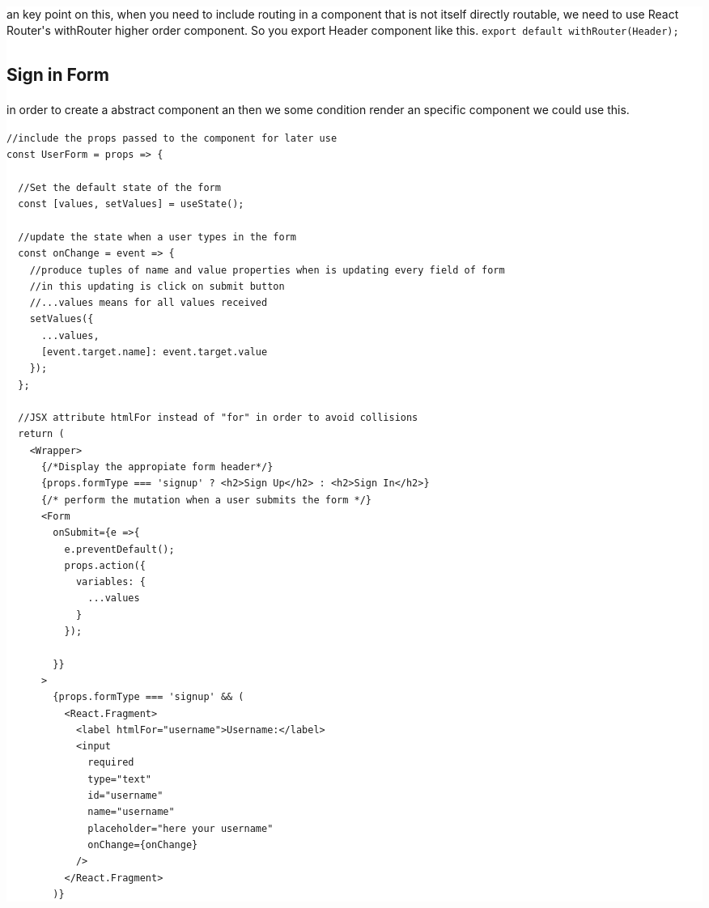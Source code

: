 an key point on this, when you need to include routing in a component that is not itself directly routable, we need to use React Router's withRouter higher order component. So you export Header
component like this.
```export default withRouter(Header);```

## Sign in Form

in order to create a abstract component an then we some condition render an specific component we could use this.

```
//include the props passed to the component for later use
const UserForm = props => {
  
  //Set the default state of the form
  const [values, setValues] = useState();

  //update the state when a user types in the form
  const onChange = event => {
    //produce tuples of name and value properties when is updating every field of form
    //in this updating is click on submit button
    //...values means for all values received
    setValues({
      ...values,
      [event.target.name]: event.target.value
    });
  };

  //JSX attribute htmlFor instead of "for" in order to avoid collisions 
  return (
    <Wrapper>
      {/*Display the appropiate form header*/}
      {props.formType === 'signup' ? <h2>Sign Up</h2> : <h2>Sign In</h2>}
      {/* perform the mutation when a user submits the form */}
      <Form
        onSubmit={e =>{
          e.preventDefault();
          props.action({
            variables: {
              ...values
            }
          });

        }}
      >
        {props.formType === 'signup' && (  
          <React.Fragment>
            <label htmlFor="username">Username:</label>
            <input
              required
              type="text"
              id="username"
              name="username"
              placeholder="here your username"
              onChange={onChange}
            />
          </React.Fragment>
        )}
